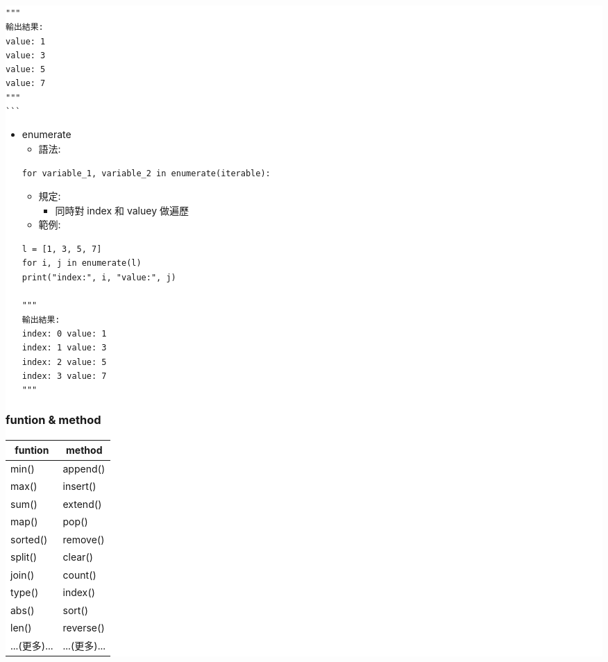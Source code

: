     """
    輸出結果: 
    value: 1
    value: 3
    value: 5
    value: 7
    """
    ```

- enumerate
    - 語法:
    ```python=
    for variable_1, variable_2 in enumerate(iterable):
    ```
    - 規定:
        - 同時對 index 和 valuey 做遍歷
    - 範例:
    ```python=
    l = [1, 3, 5, 7]
    for i, j in enumerate(l)
    print("index:", i, "value:", j)
    
    """
    輸出結果: 
    index: 0 value: 1
    index: 1 value: 3
    index: 2 value: 5
    index: 3 value: 7
    """
    ```
### funtion & method

| funtion | method |
| -------- | -------- |
|min()|append()|
|max()|insert()|
|sum()|extend()|
|map()|pop()|
|sorted()|remove()|
|split()|clear()|
|join()|count()|
|type()|index()|
|abs()|sort()|
|len()|reverse()|
|...(更多)...|...(更多)...|

